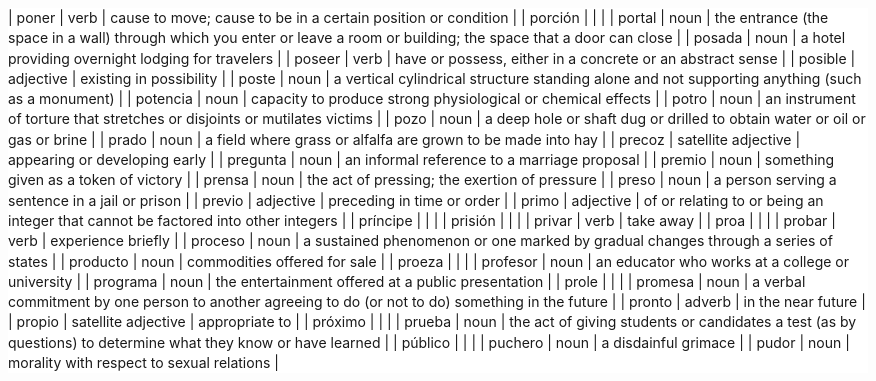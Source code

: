 | poner | verb | cause to move; cause to be in a certain position or condition |
| porción |  |  |
| portal | noun | the entrance (the space in a wall) through which you enter or leave a room or building; the space that a door can close |
| posada | noun | a hotel providing overnight lodging for travelers |
| poseer | verb | have or possess, either in a concrete or an abstract sense |
| posible | adjective | existing in possibility |
| poste | noun | a vertical cylindrical structure standing alone and not supporting anything (such as a monument) |
| potencia | noun | capacity to produce strong physiological or chemical effects |
| potro | noun | an instrument of torture that stretches or disjoints or mutilates victims |
| pozo | noun | a deep hole or shaft dug or drilled to obtain water or oil or gas or brine |
| prado | noun | a field where grass or alfalfa are grown to be made into hay |
| precoz | satellite adjective | appearing or developing early |
| pregunta | noun | an informal reference to a marriage proposal |
| premio | noun | something given as a token of victory |
| prensa | noun | the act of pressing; the exertion of pressure |
| preso | noun | a person serving a sentence in a jail or prison |
| previo | adjective | preceding in time or order |
| primo | adjective | of or relating to or being an integer that cannot be factored into other integers |
| príncipe |  |  |
| prisión |  |  |
| privar | verb | take away |
| proa |  |  |
| probar | verb | experience briefly |
| proceso | noun | a sustained phenomenon or one marked by gradual changes through a series of states |
| producto | noun | commodities offered for sale |
| proeza |  |  |
| profesor | noun | an educator who works at a college or university |
| programa | noun | the entertainment offered at a public presentation |
| prole |  |  |
| promesa | noun | a verbal commitment by one person to another agreeing to do (or not to do) something in the future |
| pronto | adverb | in the near future |
| propio | satellite adjective | appropriate to |
| próximo |  |  |
| prueba | noun | the act of giving students or candidates a test (as by questions) to determine what they know or have learned |
| público |  |  |
| puchero | noun | a disdainful grimace |
| pudor | noun | morality with respect to sexual relations |